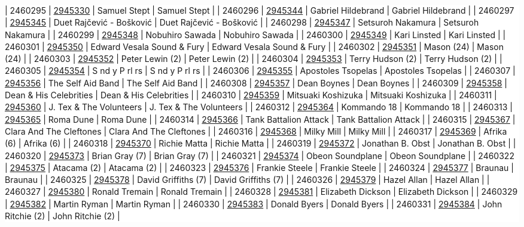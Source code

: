 | 2460295 | [2945330](https://www.discogs.com/artist/2945330) | Samuel Stept | Samuel Stept |
| 2460296 | [2945344](https://www.discogs.com/artist/2945344) | Gabriel Hildebrand | Gabriel Hildebrand |
| 2460297 | [2945345](https://www.discogs.com/artist/2945345) | Duet Rajčević - Bošković | Duet Rajčević - Bošković |
| 2460298 | [2945347](https://www.discogs.com/artist/2945347) | Setsuroh Nakamura | Setsuroh Nakamura |
| 2460299 | [2945348](https://www.discogs.com/artist/2945348) | Nobuhiro Sawada | Nobuhiro Sawada |
| 2460300 | [2945349](https://www.discogs.com/artist/2945349) | Kari Linsted | Kari Linsted |
| 2460301 | [2945350](https://www.discogs.com/artist/2945350) | Edward Vesala Sound & Fury | Edward Vesala Sound & Fury |
| 2460302 | [2945351](https://www.discogs.com/artist/2945351) | Mason (24) | Mason (24) |
| 2460303 | [2945352](https://www.discogs.com/artist/2945352) | Peter Lewin (2) | Peter Lewin (2) |
| 2460304 | [2945353](https://www.discogs.com/artist/2945353) | Terry Hudson (2) | Terry Hudson (2) |
| 2460305 | [2945354](https://www.discogs.com/artist/2945354) | S nd y P rl rs | S nd y P rl rs |
| 2460306 | [2945355](https://www.discogs.com/artist/2945355) | Apostoles Tsopelas | Apostoles Tsopelas |
| 2460307 | [2945356](https://www.discogs.com/artist/2945356) | The Self Aid Band | The Self Aid Band |
| 2460308 | [2945357](https://www.discogs.com/artist/2945357) | Dean Boynes | Dean Boynes |
| 2460309 | [2945358](https://www.discogs.com/artist/2945358) | Dean & His Celebrities | Dean & His Celebrities |
| 2460310 | [2945359](https://www.discogs.com/artist/2945359) | Mitsuaki Koshizuka | Mitsuaki Koshizuka |
| 2460311 | [2945360](https://www.discogs.com/artist/2945360) | J. Tex & The Volunteers | J. Tex & The Volunteers |
| 2460312 | [2945364](https://www.discogs.com/artist/2945364) | Kommando 18 | Kommando 18 |
| 2460313 | [2945365](https://www.discogs.com/artist/2945365) | Roma Dune | Roma Dune |
| 2460314 | [2945366](https://www.discogs.com/artist/2945366) | Tank Battalion Attack | Tank Battalion Attack |
| 2460315 | [2945367](https://www.discogs.com/artist/2945367) | Clara And The Cleftones | Clara And The Cleftones |
| 2460316 | [2945368](https://www.discogs.com/artist/2945368) | Milky Mill | Milky Mill |
| 2460317 | [2945369](https://www.discogs.com/artist/2945369) | Afrika (6) | Afrika (6) |
| 2460318 | [2945370](https://www.discogs.com/artist/2945370) | Richie Matta | Richie Matta |
| 2460319 | [2945372](https://www.discogs.com/artist/2945372) | Jonathan B. Obst | Jonathan B. Obst |
| 2460320 | [2945373](https://www.discogs.com/artist/2945373) | Brian Gray (7) | Brian Gray (7) |
| 2460321 | [2945374](https://www.discogs.com/artist/2945374) | Obeon Soundplane | Obeon Soundplane |
| 2460322 | [2945375](https://www.discogs.com/artist/2945375) | Atacama (2) | Atacama (2) |
| 2460323 | [2945376](https://www.discogs.com/artist/2945376) | Frankie Steele | Frankie Steele |
| 2460324 | [2945377](https://www.discogs.com/artist/2945377) | Braunau | Braunau |
| 2460325 | [2945378](https://www.discogs.com/artist/2945378) | David Griffiths (7) | David Griffiths (7) |
| 2460326 | [2945379](https://www.discogs.com/artist/2945379) | Hazel Allan | Hazel Allan |
| 2460327 | [2945380](https://www.discogs.com/artist/2945380) | Ronald Tremain | Ronald Tremain |
| 2460328 | [2945381](https://www.discogs.com/artist/2945381) | Elizabeth Dickson | Elizabeth Dickson |
| 2460329 | [2945382](https://www.discogs.com/artist/2945382) | Martin Ryman | Martin Ryman |
| 2460330 | [2945383](https://www.discogs.com/artist/2945383) | Donald Byers | Donald Byers |
| 2460331 | [2945384](https://www.discogs.com/artist/2945384) | John Ritchie (2) | John Ritchie (2) |